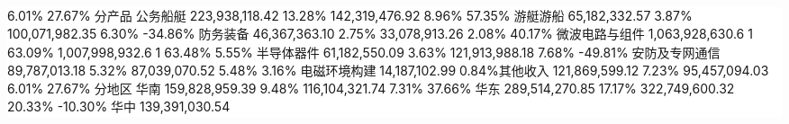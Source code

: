 6.01%
27.67%
分产品
公务船艇
223,938,118.42
13.28%
142,319,476.92
8.96%
57.35%
游艇游船
65,182,332.57
3.87%
100,071,982.35
6.30%
-34.86%
防务装备
46,367,363.10
2.75%
33,078,913.26
2.08%
40.17%
微波电路与组件
1,063,928,630.6
1
63.09%
1,007,998,932.6
1
63.48%
5.55%
半导体器件
61,182,550.09
3.63%
121,913,988.18
7.68%
-49.81%
安防及专网通信
89,787,013.18
5.32%
87,039,070.52
5.48%
3.16%
电磁环境构建
14,187,102.99
0.84%其他收入
121,869,599.12
7.23%
95,457,094.03
6.01%
27.67%
分地区
华南
159,828,959.39
9.48%
116,104,321.74
7.31%
37.66%
华东
289,514,270.85
17.17%
322,749,600.32
20.33%
-10.30%
华中
139,391,030.54
